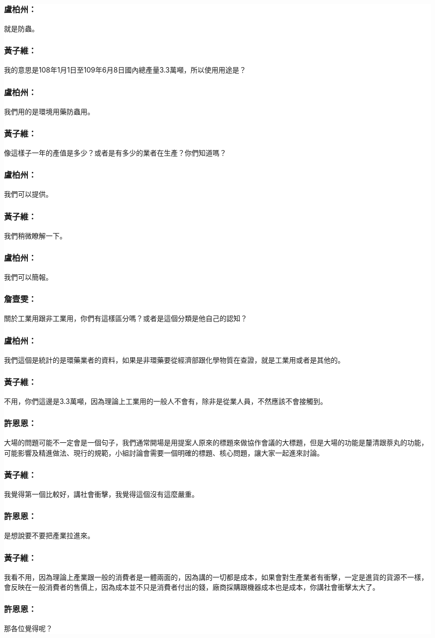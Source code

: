 ### 盧柏州：
就是防蟲。

### 黃子維：
我的意思是108年1月1日至109年6月8日國內總產量3.3萬噸，所以使用用途是？

### 盧柏州：
我們用的是環境用藥防蟲用。

### 黃子維：
像這樣子一年的產值是多少？或者是有多少的業者在生產？你們知道嗎？

### 盧柏州：
我們可以提供。

### 黃子維：
我們稍微瞭解一下。

### 盧柏州：
我們可以簡報。

### 詹壹雯：
關於工業用跟非工業用，你們有這樣區分嗎？或者是這個分類是他自己的認知？

### 盧柏州：
我們這個是統計的是環藥業者的資料，如果是非環藥要從經濟部跟化學物質在查證，就是工業用或者是其他的。

### 黃子維：
不用，你們這邊是3.3萬噸，因為理論上工業用的一般人不會有，除非是從業人員，不然應該不會接觸到。

### 許恩恩：
大場的問題可能不一定會是一個句子，我們通常開場是用提案人原來的標題來做協作會議的大標題，但是大場的功能是釐清跟萘丸的功能，可能影響及精進做法、現行的規範，小組討論會需要一個明確的標題、核心問題，讓大家一起進來討論。

### 黃子維：
我覺得第一個比較好，講社會衝擊，我覺得這個沒有這麼嚴重。

### 許恩恩：
是想說要不要把產業拉進來。

### 黃子維：
我看不用，因為理論上產業跟一般的消費者是一體兩面的，因為講的一切都是成本，如果會對生產業者有衝擊，一定是進貨的貨源不一樣，會反映在一般消費者的售價上，因為成本並不只是消費者付出的錢，廠商採購跟機器成本也是成本，你講社會衝擊太大了。

### 許恩恩：
那各位覺得呢？
